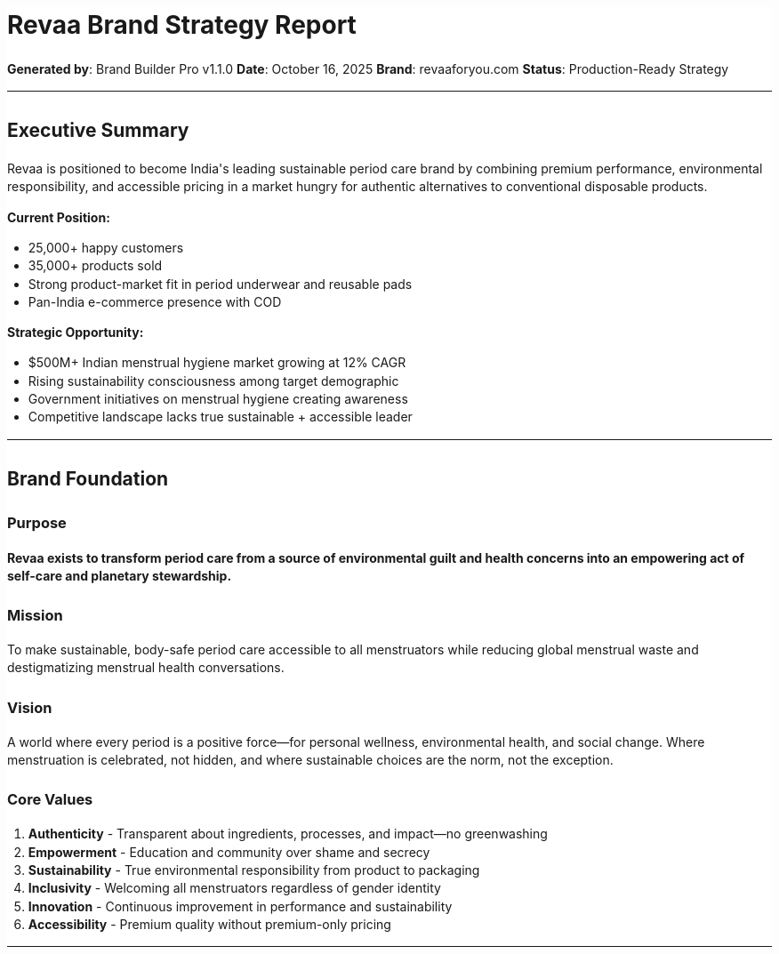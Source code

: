 # Revaa Brand Strategy Report

**Generated by**: Brand Builder Pro v1.1.0
**Date**: October 16, 2025
**Brand**: revaaforyou.com
**Status**: Production-Ready Strategy

---

## Executive Summary

Revaa is positioned to become India's leading sustainable period care brand by combining premium performance, environmental responsibility, and accessible pricing in a market hungry for authentic alternatives to conventional disposable products.

**Current Position:**
- 25,000+ happy customers
- 35,000+ products sold
- Strong product-market fit in period underwear and reusable pads
- Pan-India e-commerce presence with COD

**Strategic Opportunity:**
- $500M+ Indian menstrual hygiene market growing at 12% CAGR
- Rising sustainability consciousness among target demographic
- Government initiatives on menstrual hygiene creating awareness
- Competitive landscape lacks true sustainable + accessible leader

---

## Brand Foundation

### Purpose
**Revaa exists to transform period care from a source of environmental guilt and health concerns into an empowering act of self-care and planetary stewardship.**

### Mission
To make sustainable, body-safe period care accessible to all menstruators while reducing global menstrual waste and destigmatizing menstrual health conversations.

### Vision
A world where every period is a positive force—for personal wellness, environmental health, and social change. Where menstruation is celebrated, not hidden, and where sustainable choices are the norm, not the exception.

### Core Values

1. **Authenticity** - Transparent about ingredients, processes, and impact—no greenwashing
2. **Empowerment** - Education and community over shame and secrecy
3. **Sustainability** - True environmental responsibility from product to packaging
4. **Inclusivity** - Welcoming all menstruators regardless of gender identity
5. **Innovation** - Continuous improvement in performance and sustainability
6. **Accessibility** - Premium quality without premium-only pricing

---